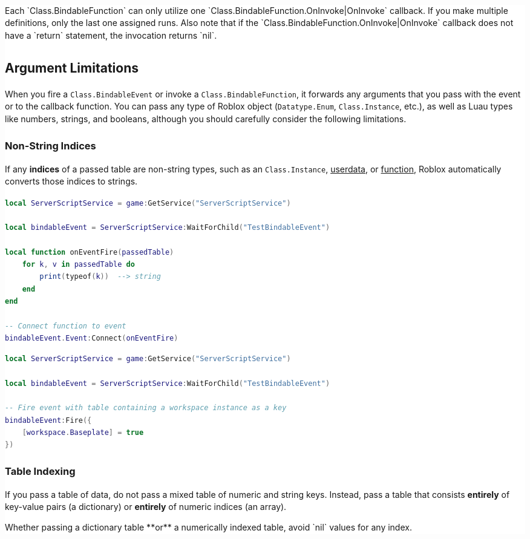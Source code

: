 <Alert severity="warning">
Each `Class.BindableFunction` can only utilize one `Class.BindableFunction.OnInvoke|OnInvoke` callback. If you make multiple definitions, only the last one assigned runs. Also note that if the `Class.BindableFunction.OnInvoke|OnInvoke` callback does not have a `return` statement, the invocation returns `nil`.
</Alert>

## Argument Limitations

When you fire a `Class.BindableEvent` or invoke a `Class.BindableFunction`, it forwards any arguments that you pass with the event or to the callback function. You can pass any type of Roblox object (`Datatype.Enum`, `Class.Instance`, etc.), as well as Luau types like numbers, strings, and booleans, although you should carefully consider the following limitations.

### Non-String Indices

If any **indices** of a passed table are non-string types, such as an `Class.Instance`, [userdata](../../luau/userdata.md), or [function](../../luau/functions.md), Roblox automatically converts those indices to strings.

```lua title="Event Connection"
local ServerScriptService = game:GetService("ServerScriptService")

local bindableEvent = ServerScriptService:WaitForChild("TestBindableEvent")

local function onEventFire(passedTable)
	for k, v in passedTable do
		print(typeof(k))  --> string
	end
end

-- Connect function to event
bindableEvent.Event:Connect(onEventFire)
```

```lua title="Event Firing"
local ServerScriptService = game:GetService("ServerScriptService")

local bindableEvent = ServerScriptService:WaitForChild("TestBindableEvent")

-- Fire event with table containing a workspace instance as a key
bindableEvent:Fire({
	[workspace.Baseplate] = true
})
```

### Table Indexing

If you pass a table of data, do not pass a mixed table of numeric and string keys. Instead, pass a table that consists **entirely** of key-value pairs (a dictionary) or **entirely** of numeric indices (an array).

<Alert severity="warning">
Whether passing a dictionary table **or** a numerically indexed table, avoid `nil` values for any index.
</Alert>
